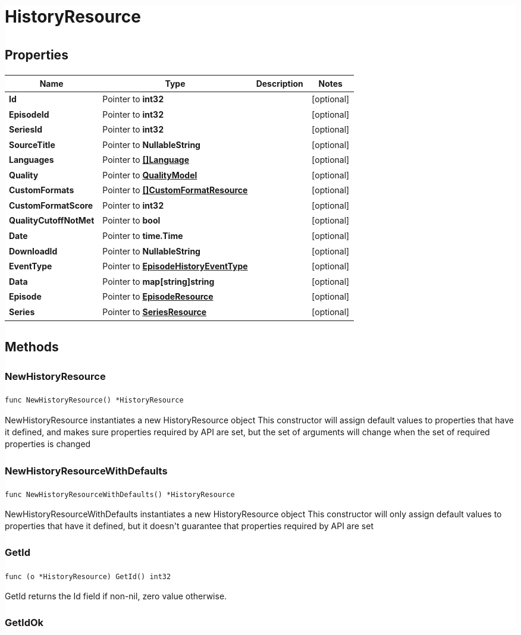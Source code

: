 # HistoryResource

## Properties

Name | Type | Description | Notes
------------ | ------------- | ------------- | -------------
**Id** | Pointer to **int32** |  | [optional] 
**EpisodeId** | Pointer to **int32** |  | [optional] 
**SeriesId** | Pointer to **int32** |  | [optional] 
**SourceTitle** | Pointer to **NullableString** |  | [optional] 
**Languages** | Pointer to [**[]Language**](Language.md) |  | [optional] 
**Quality** | Pointer to [**QualityModel**](QualityModel.md) |  | [optional] 
**CustomFormats** | Pointer to [**[]CustomFormatResource**](CustomFormatResource.md) |  | [optional] 
**CustomFormatScore** | Pointer to **int32** |  | [optional] 
**QualityCutoffNotMet** | Pointer to **bool** |  | [optional] 
**Date** | Pointer to **time.Time** |  | [optional] 
**DownloadId** | Pointer to **NullableString** |  | [optional] 
**EventType** | Pointer to [**EpisodeHistoryEventType**](EpisodeHistoryEventType.md) |  | [optional] 
**Data** | Pointer to **map[string]string** |  | [optional] 
**Episode** | Pointer to [**EpisodeResource**](EpisodeResource.md) |  | [optional] 
**Series** | Pointer to [**SeriesResource**](SeriesResource.md) |  | [optional] 

## Methods

### NewHistoryResource

`func NewHistoryResource() *HistoryResource`

NewHistoryResource instantiates a new HistoryResource object
This constructor will assign default values to properties that have it defined,
and makes sure properties required by API are set, but the set of arguments
will change when the set of required properties is changed

### NewHistoryResourceWithDefaults

`func NewHistoryResourceWithDefaults() *HistoryResource`

NewHistoryResourceWithDefaults instantiates a new HistoryResource object
This constructor will only assign default values to properties that have it defined,
but it doesn't guarantee that properties required by API are set

### GetId

`func (o *HistoryResource) GetId() int32`

GetId returns the Id field if non-nil, zero value otherwise.

### GetIdOk
